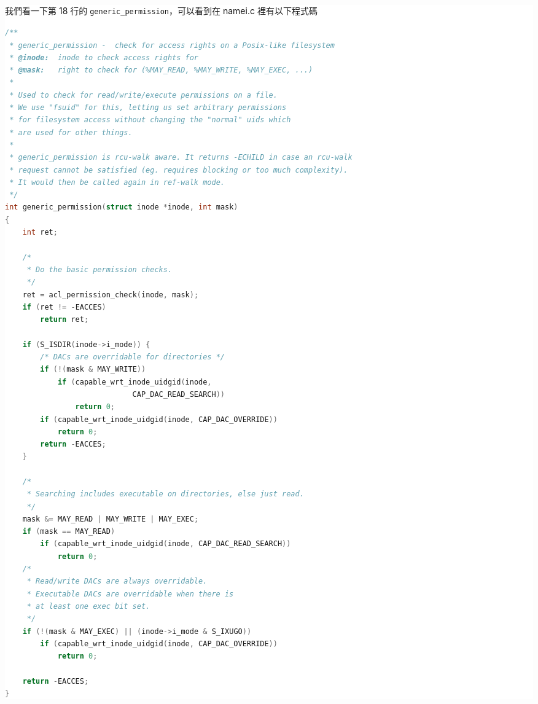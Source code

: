 我們看一下第 18 行的 `generic_permission`，可以看到在 namei.c 裡有以下程式碼

```c
/**
 * generic_permission -  check for access rights on a Posix-like filesystem
 * @inode:	inode to check access rights for
 * @mask:	right to check for (%MAY_READ, %MAY_WRITE, %MAY_EXEC, ...)
 *
 * Used to check for read/write/execute permissions on a file.
 * We use "fsuid" for this, letting us set arbitrary permissions
 * for filesystem access without changing the "normal" uids which
 * are used for other things.
 *
 * generic_permission is rcu-walk aware. It returns -ECHILD in case an rcu-walk
 * request cannot be satisfied (eg. requires blocking or too much complexity).
 * It would then be called again in ref-walk mode.
 */
int generic_permission(struct inode *inode, int mask)
{
	int ret;

	/*
	 * Do the basic permission checks.
	 */
	ret = acl_permission_check(inode, mask);
	if (ret != -EACCES)
		return ret;

	if (S_ISDIR(inode->i_mode)) {
		/* DACs are overridable for directories */
		if (!(mask & MAY_WRITE))
			if (capable_wrt_inode_uidgid(inode,
						     CAP_DAC_READ_SEARCH))
				return 0;
		if (capable_wrt_inode_uidgid(inode, CAP_DAC_OVERRIDE))
			return 0;
		return -EACCES;
	}

	/*
	 * Searching includes executable on directories, else just read.
	 */
	mask &= MAY_READ | MAY_WRITE | MAY_EXEC;
	if (mask == MAY_READ)
		if (capable_wrt_inode_uidgid(inode, CAP_DAC_READ_SEARCH))
			return 0;
	/*
	 * Read/write DACs are always overridable.
	 * Executable DACs are overridable when there is
	 * at least one exec bit set.
	 */
	if (!(mask & MAY_EXEC) || (inode->i_mode & S_IXUGO))
		if (capable_wrt_inode_uidgid(inode, CAP_DAC_OVERRIDE))
			return 0;

	return -EACCES;
}
```
